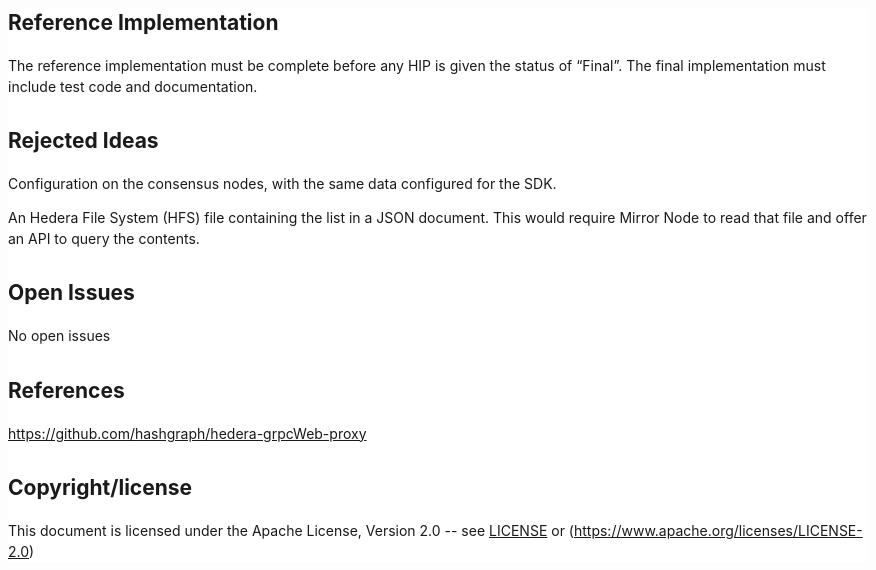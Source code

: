 ## Reference Implementation

The reference implementation must be complete before any HIP is given the status of “Final”. The final implementation must include test code and documentation.

## Rejected Ideas

Configuration on the consensus nodes, with the same data configured for the SDK.

An Hedera File System (HFS) file containing the list in a JSON document.
This would require Mirror Node to read that file and offer an API to query the contents.

## Open Issues

No open issues

## References

https://github.com/hashgraph/hedera-grpcWeb-proxy

## Copyright/license

This document is licensed under the Apache License, Version 2.0 -- see [LICENSE](../LICENSE) or (https://www.apache.org/licenses/LICENSE-2.0)
